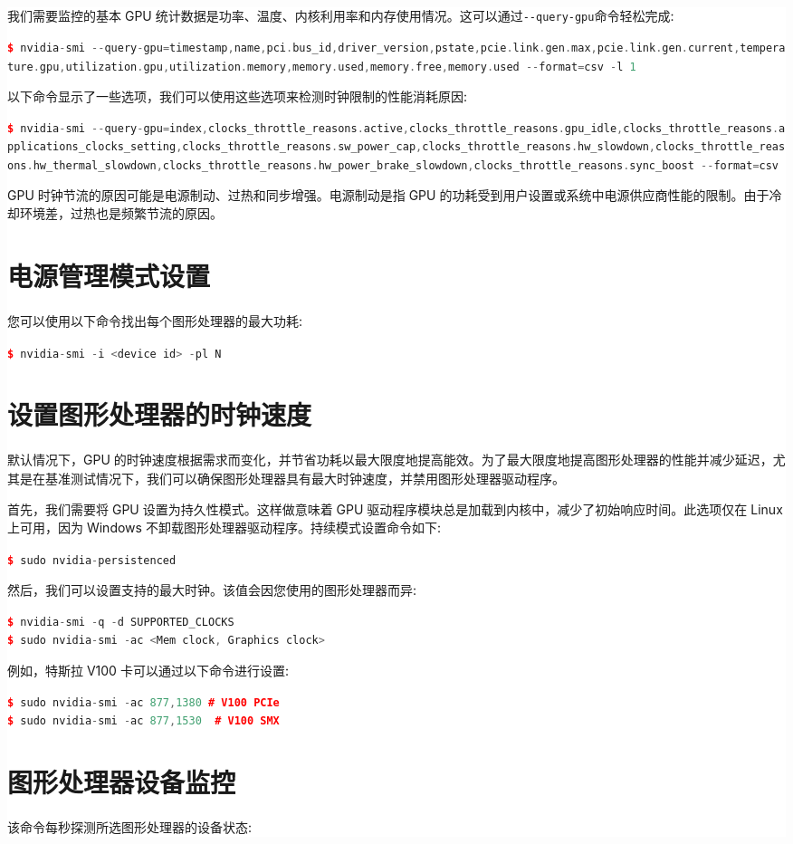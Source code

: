 我们需要监控的基本 GPU 统计数据是功率、温度、内核利用率和内存使用情况。这可以通过`--query-gpu`命令轻松完成:

```cpp
$ nvidia-smi --query-gpu=timestamp,name,pci.bus_id,driver_version,pstate,pcie.link.gen.max,pcie.link.gen.current,temperature.gpu,utilization.gpu,utilization.memory,memory.used,memory.free,memory.used --format=csv -l 1
```

以下命令显示了一些选项，我们可以使用这些选项来检测时钟限制的性能消耗原因:

```cpp
$ nvidia-smi --query-gpu=index,clocks_throttle_reasons.active,clocks_throttle_reasons.gpu_idle,clocks_throttle_reasons.applications_clocks_setting,clocks_throttle_reasons.sw_power_cap,clocks_throttle_reasons.hw_slowdown,clocks_throttle_reasons.hw_thermal_slowdown,clocks_throttle_reasons.hw_power_brake_slowdown,clocks_throttle_reasons.sync_boost --format=csv
```

GPU 时钟节流的原因可能是电源制动、过热和同步增强。电源制动是指 GPU 的功耗受到用户设置或系统中电源供应商性能的限制。由于冷却环境差，过热也是频繁节流的原因。

# 电源管理模式设置

您可以使用以下命令找出每个图形处理器的最大功耗:

```cpp
$ nvidia-smi -i <device id> -pl N
```

# 设置图形处理器的时钟速度

默认情况下，GPU 的时钟速度根据需求而变化，并节省功耗以最大限度地提高能效。为了最大限度地提高图形处理器的性能并减少延迟，尤其是在基准测试情况下，我们可以确保图形处理器具有最大时钟速度，并禁用图形处理器驱动程序。

首先，我们需要将 GPU 设置为持久性模式。这样做意味着 GPU 驱动程序模块总是加载到内核中，减少了初始响应时间。此选项仅在 Linux 上可用，因为 Windows 不卸载图形处理器驱动程序。持续模式设置命令如下:

```cpp
$ sudo nvidia-persistenced
```

然后，我们可以设置支持的最大时钟。该值会因您使用的图形处理器而异:

```cpp
$ nvidia-smi -q -d SUPPORTED_CLOCKS
$ sudo nvidia-smi -ac <Mem clock, Graphics clock>
```

例如，特斯拉 V100 卡可以通过以下命令进行设置:

```cpp
$ sudo nvidia-smi -ac 877,1380 # V100 PCIe
$ sudo nvidia-smi -ac 877,1530  # V100 SMX
```

# 图形处理器设备监控

该命令每秒探测所选图形处理器的设备状态:
